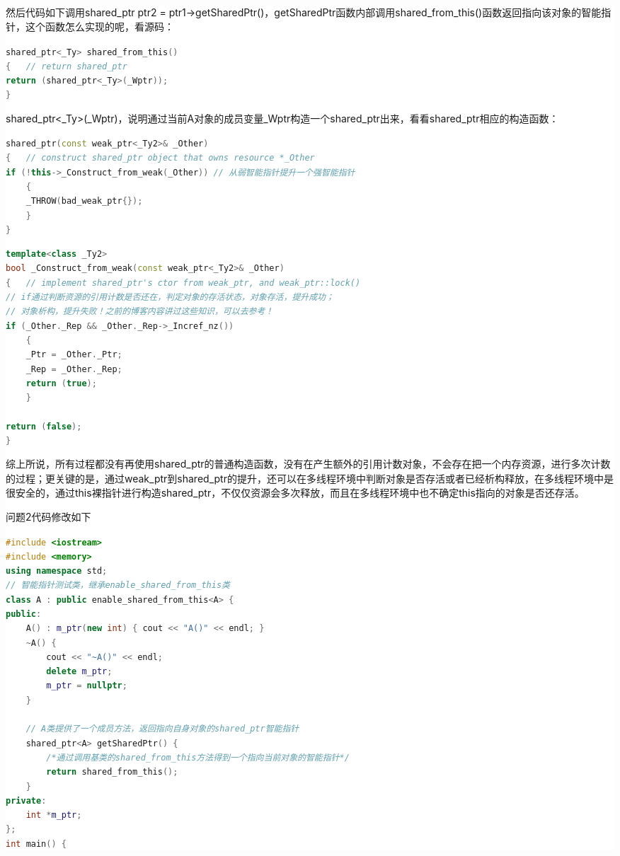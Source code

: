 然后代码如下调用shared_ptr<A> ptr2 = ptr1->getSharedPtr()，getSharedPtr函数内部调用shared_from_this()函数返回指向该对象的智能指针，这个函数怎么实现的呢，看源码：

```cpp
shared_ptr<_Ty> shared_from_this()
{	// return shared_ptr
return (shared_ptr<_Ty>(_Wptr));
}
```

shared_ptr<_Ty>(_Wptr)，说明通过当前A对象的成员变量_Wptr构造一个shared_ptr出来，看看shared_ptr相应的构造函数：

```cpp
shared_ptr(const weak_ptr<_Ty2>& _Other)
{	// construct shared_ptr object that owns resource *_Other
if (!this->_Construct_from_weak(_Other)) // 从弱智能指针提升一个强智能指针
	{
	_THROW(bad_weak_ptr{});
	}
}
```

```cpp
template<class _Ty2>
bool _Construct_from_weak(const weak_ptr<_Ty2>& _Other)
{	// implement shared_ptr's ctor from weak_ptr, and weak_ptr::lock()
// if通过判断资源的引用计数是否还在，判定对象的存活状态，对象存活，提升成功；
// 对象析构，提升失败！之前的博客内容讲过这些知识，可以去参考！
if (_Other._Rep && _Other._Rep->_Incref_nz())
	{
	_Ptr = _Other._Ptr;
	_Rep = _Other._Rep;
	return (true);
	}

return (false);
}
```

综上所说，所有过程都没有再使用shared_ptr的普通构造函数，没有在产生额外的引用计数对象，不会存在把一个内存资源，进行多次计数的过程；更关键的是，通过weak_ptr到shared_ptr的提升，还可以在多线程环境中判断对象是否存活或者已经析构释放，在多线程环境中是很安全的，通过this裸指针进行构造shared_ptr，不仅仅资源会多次释放，而且在多线程环境中也不确定this指向的对象是否还存活。

问题2代码修改如下

```cpp
#include <iostream>
#include <memory>
using namespace std;
// 智能指针测试类，继承enable_shared_from_this类
class A : public enable_shared_from_this<A> {
public:
	A() : m_ptr(new int) { cout << "A()" << endl; }
	~A() {
		cout << "~A()" << endl;
		delete m_ptr;
		m_ptr = nullptr;
	}

	// A类提供了一个成员方法，返回指向自身对象的shared_ptr智能指针
	shared_ptr<A> getSharedPtr() {
		/*通过调用基类的shared_from_this方法得到一个指向当前对象的智能指针*/
		return shared_from_this();
	}
private:
	int *m_ptr;
};
int main() {
```